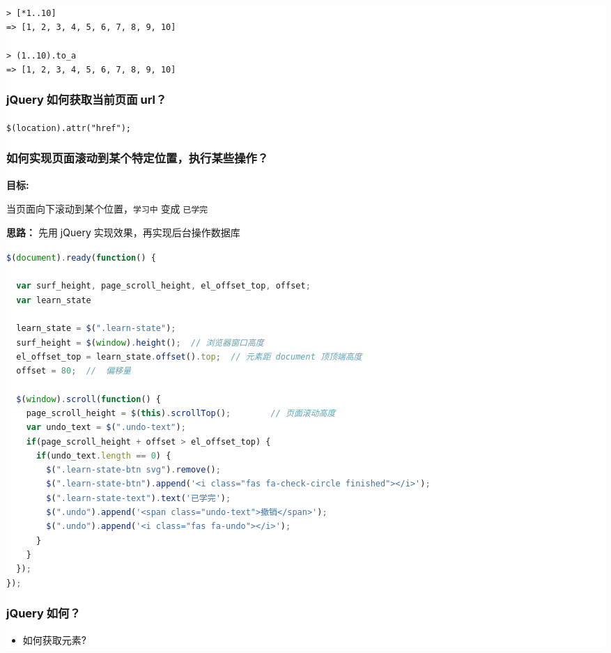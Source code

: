 ```
> [*1..10]
=> [1, 2, 3, 4, 5, 6, 7, 8, 9, 10]

> (1..10).to_a
=> [1, 2, 3, 4, 5, 6, 7, 8, 9, 10]
```


### jQuery 如何获取当前页面 url？

`$(location).attr("href");`




### 如何实现页面滚动到某个特定位置，执行某些操作？

**目标:**

当页面向下滚动到某个位置，`学习中` 变成 `已学完`

**思路：**
先用 jQuery 实现效果，再实现后台操作数据库

```js
$(document).ready(function() {

  var surf_height, page_scroll_height, el_offset_top, offset;
  var learn_state

  learn_state = $(".learn-state");
  surf_height = $(window).height();  // 浏览器窗口高度
  el_offset_top = learn_state.offset().top;  // 元素距 document 顶顶端高度
  offset = 80;  //  偏移量

  $(window).scroll(function() {
    page_scroll_height = $(this).scrollTop();        // 页面滚动高度
    var undo_text = $(".undo-text");
    if(page_scroll_height + offset > el_offset_top) {
      if(undo_text.length == 0) {
        $(".learn-state-btn svg").remove();
        $(".learn-state-btn").append('<i class="fas fa-check-circle finished"></i>');
        $(".learn-state-text").text('已学完');
        $(".undo").append('<span class="undo-text">撤销</span>');
        $(".undo").append('<i class="fas fa-undo"></i>');
      }
    }
  });
});
```


### jQuery 如何？

* 如何获取元素?
